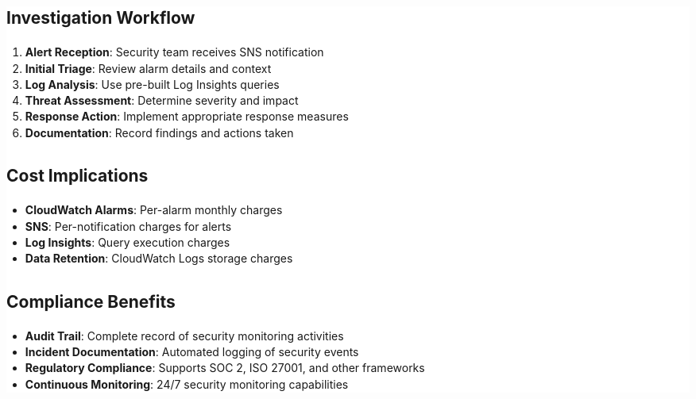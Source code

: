 ## Investigation Workflow
1. **Alert Reception**: Security team receives SNS notification
2. **Initial Triage**: Review alarm details and context
3. **Log Analysis**: Use pre-built Log Insights queries
4. **Threat Assessment**: Determine severity and impact
5. **Response Action**: Implement appropriate response measures
6. **Documentation**: Record findings and actions taken

## Cost Implications
- **CloudWatch Alarms**: Per-alarm monthly charges
- **SNS**: Per-notification charges for alerts
- **Log Insights**: Query execution charges
- **Data Retention**: CloudWatch Logs storage charges

## Compliance Benefits
- **Audit Trail**: Complete record of security monitoring activities
- **Incident Documentation**: Automated logging of security events
- **Regulatory Compliance**: Supports SOC 2, ISO 27001, and other frameworks
- **Continuous Monitoring**: 24/7 security monitoring capabilities